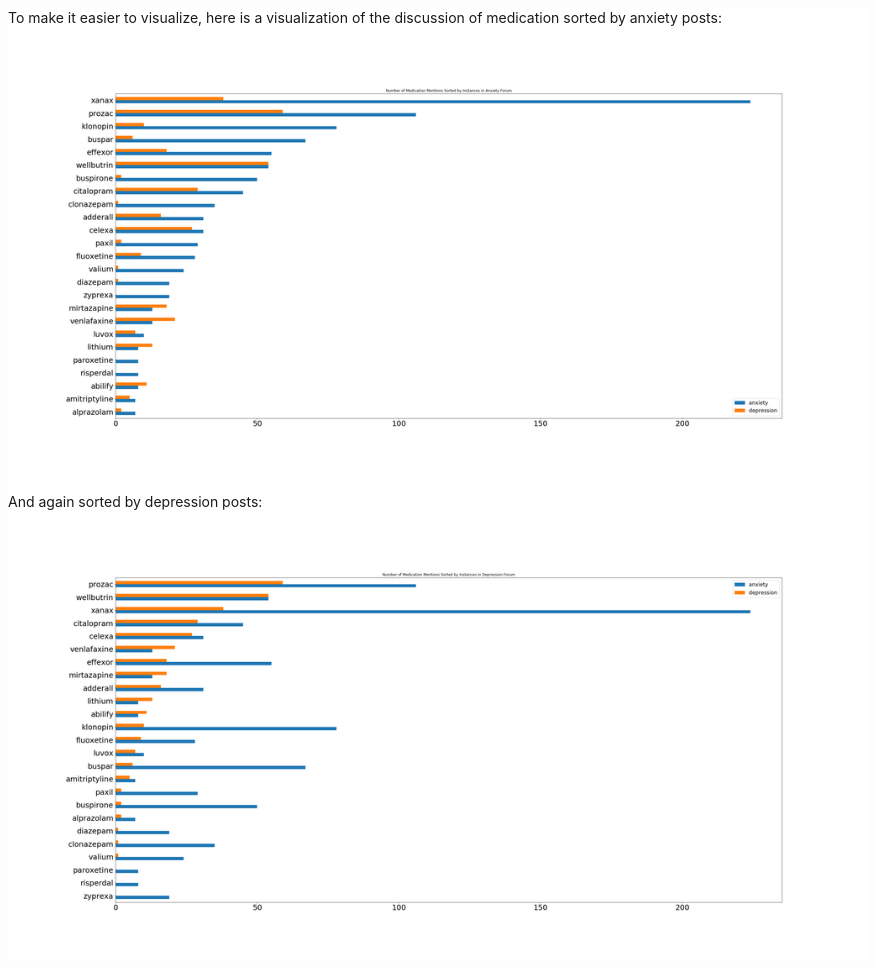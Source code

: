 To make it easier to visualize, here is a visualization of the discussion of medication sorted by anxiety posts:

![Anxiety Medications Sorted](./assets/med_chart_anxiety.png)

And again sorted by depression posts: 

![Depression Medications Sorted](./assets/med_chart_depression.png)
